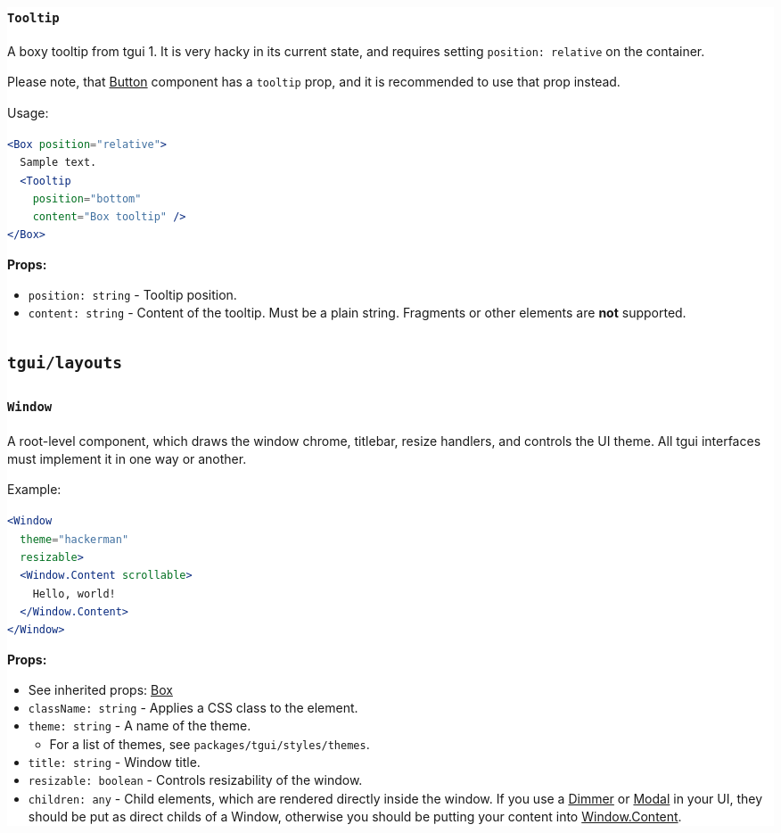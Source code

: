 ### `Tooltip`

A boxy tooltip from tgui 1. It is very hacky in its current state, and
requires setting `position: relative` on the container.

Please note, that [Button](#button) component has a `tooltip` prop, and
it is recommended to use that prop instead.

Usage:

```jsx
<Box position="relative">
  Sample text.
  <Tooltip
    position="bottom"
    content="Box tooltip" />
</Box>
```

**Props:**

- `position: string` - Tooltip position.
- `content: string` - Content of the tooltip. Must be a plain string.
Fragments or other elements are **not** supported.

## `tgui/layouts`

### `Window`

A root-level component, which draws the window chrome, titlebar, resize
handlers, and controls the UI theme. All tgui interfaces must implement
it in one way or another.

Example:

```jsx
<Window
  theme="hackerman"
  resizable>
  <Window.Content scrollable>
    Hello, world!
  </Window.Content>
</Window>
```

**Props:**

- See inherited props: [Box](#box)
- `className: string` - Applies a CSS class to the element.
- `theme: string` - A name of the theme.
  - For a list of themes, see `packages/tgui/styles/themes`.
- `title: string` - Window title.
- `resizable: boolean` - Controls resizability of the window.
- `children: any` - Child elements, which are rendered directly inside the
window. If you use a [Dimmer](#dimmer) or [Modal](#modal) in your UI,
they should be put as direct childs of a Window, otherwise you should be
putting your content into [Window.Content](#windowcontent).
